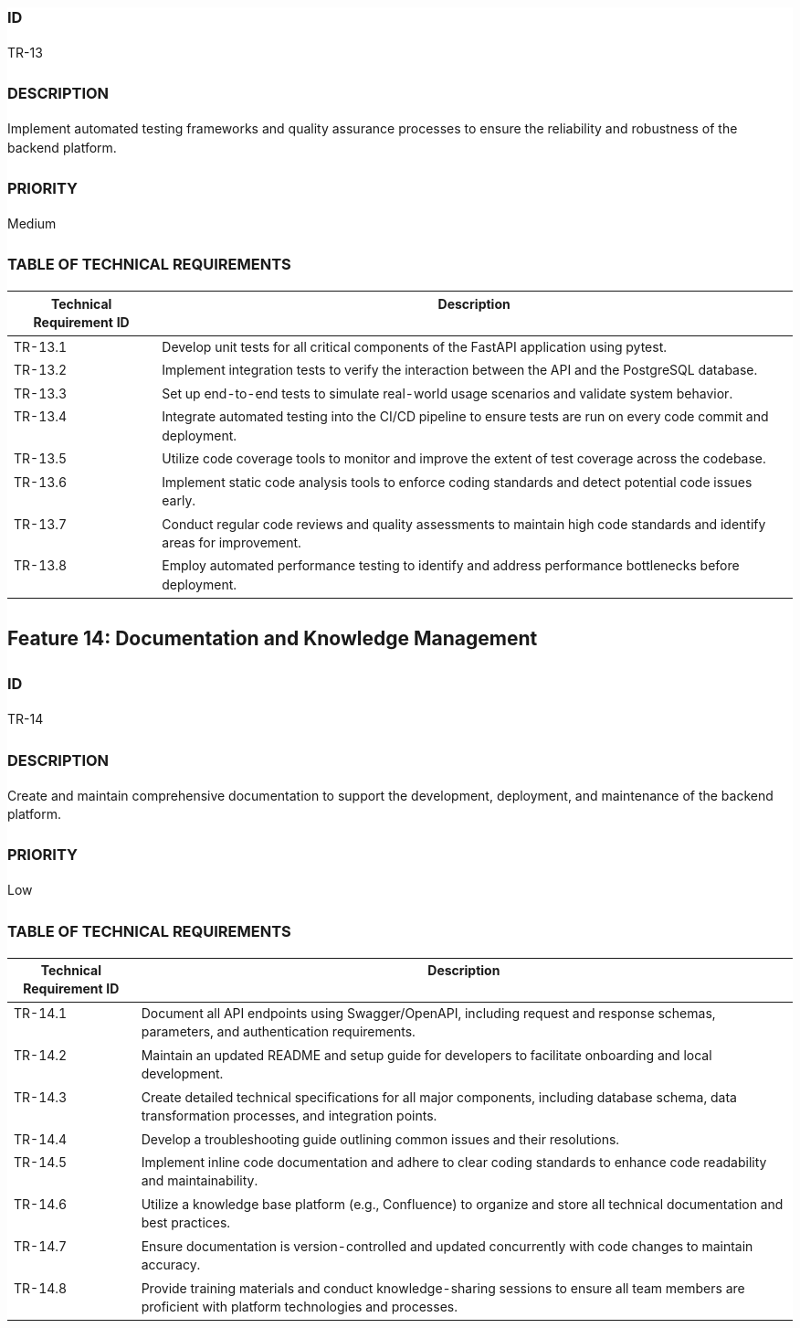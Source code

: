 ### ID

TR-13

### DESCRIPTION

Implement automated testing frameworks and quality assurance processes to ensure the reliability and robustness of the backend platform.

### PRIORITY

Medium

### TABLE OF TECHNICAL REQUIREMENTS

| Technical Requirement ID | Description |
|--------------------------|-------------|
| TR-13.1                  | Develop unit tests for all critical components of the FastAPI application using pytest. |
| TR-13.2                  | Implement integration tests to verify the interaction between the API and the PostgreSQL database. |
| TR-13.3                  | Set up end-to-end tests to simulate real-world usage scenarios and validate system behavior. |
| TR-13.4                  | Integrate automated testing into the CI/CD pipeline to ensure tests are run on every code commit and deployment. |
| TR-13.5                  | Utilize code coverage tools to monitor and improve the extent of test coverage across the codebase. |
| TR-13.6                  | Implement static code analysis tools to enforce coding standards and detect potential code issues early. |
| TR-13.7                  | Conduct regular code reviews and quality assessments to maintain high code standards and identify areas for improvement. |
| TR-13.8                  | Employ automated performance testing to identify and address performance bottlenecks before deployment. |

## Feature 14: Documentation and Knowledge Management

### ID

TR-14

### DESCRIPTION

Create and maintain comprehensive documentation to support the development, deployment, and maintenance of the backend platform.

### PRIORITY

Low

### TABLE OF TECHNICAL REQUIREMENTS

| Technical Requirement ID | Description |
|--------------------------|-------------|
| TR-14.1                  | Document all API endpoints using Swagger/OpenAPI, including request and response schemas, parameters, and authentication requirements. |
| TR-14.2                  | Maintain an updated README and setup guide for developers to facilitate onboarding and local development. |
| TR-14.3                  | Create detailed technical specifications for all major components, including database schema, data transformation processes, and integration points. |
| TR-14.4                  | Develop a troubleshooting guide outlining common issues and their resolutions. |
| TR-14.5                  | Implement inline code documentation and adhere to clear coding standards to enhance code readability and maintainability. |
| TR-14.6                  | Utilize a knowledge base platform (e.g., Confluence) to organize and store all technical documentation and best practices. |
| TR-14.7                  | Ensure documentation is version-controlled and updated concurrently with code changes to maintain accuracy. |
| TR-14.8                  | Provide training materials and conduct knowledge-sharing sessions to ensure all team members are proficient with platform technologies and processes. |